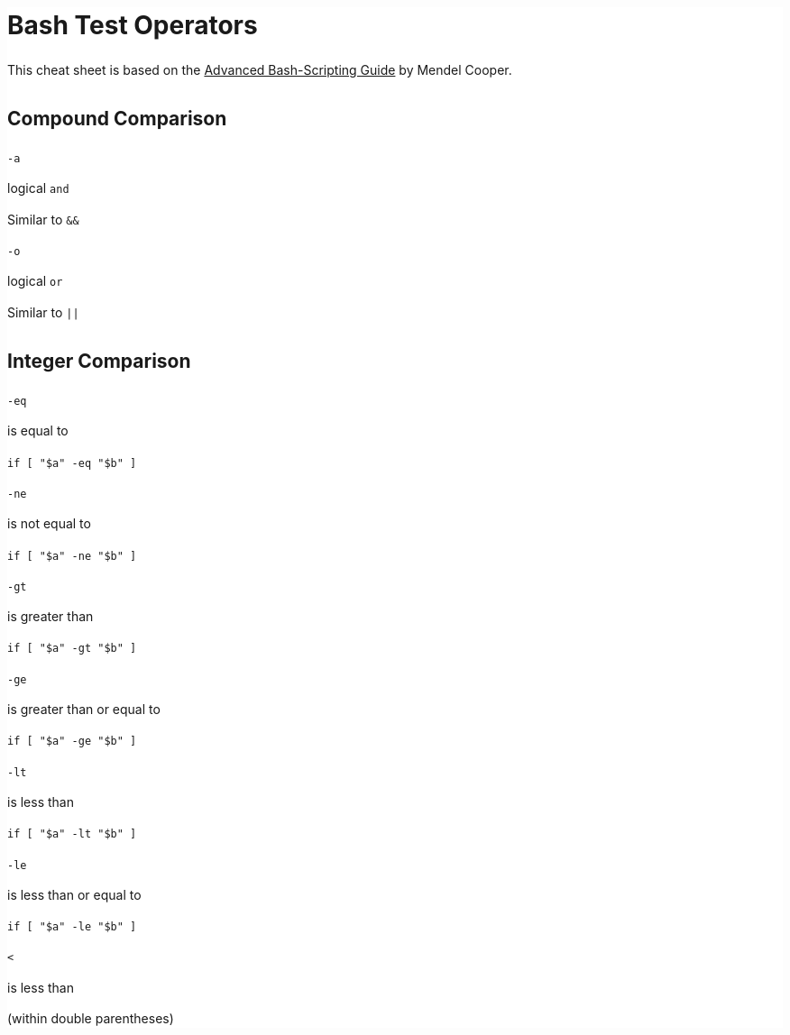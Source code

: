 Bash Test Operators
===================
This cheat sheet is based on the [Advanced Bash-Scripting Guide](http://tldp.org/LDP/abs/html/tests.html) by Mendel Cooper.

Compound Comparison
-------------------

`-a`

logical `and`

Similar to `&&`

`-o`

logical `or`

Similar to `||`

Integer Comparison
------------------

`-eq`

is equal to

`if [ "$a" -eq "$b" ]`

`-ne`

is not equal to

`if [ "$a" -ne "$b" ]`

`-gt`

is greater than

`if [ "$a" -gt "$b" ]`

`-ge`

is greater than or equal to

`if [ "$a" -ge "$b" ]`

`-lt`

is less than

`if [ "$a" -lt "$b" ]`

`-le`

is less than or equal to

`if [ "$a" -le "$b" ]`

`<`

is less than

(within double parentheses)
